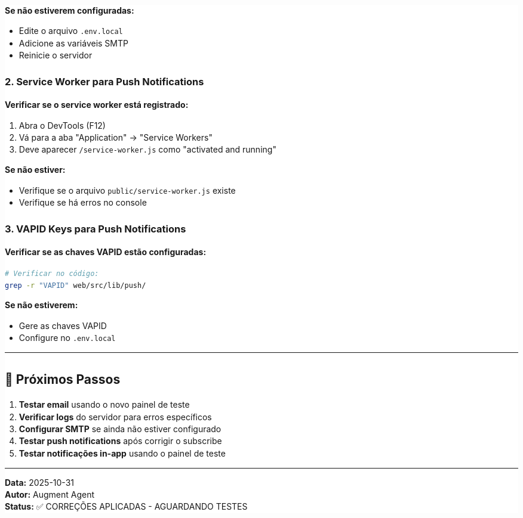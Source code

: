 **Se não estiverem configuradas:**
- Edite o arquivo `.env.local`
- Adicione as variáveis SMTP
- Reinicie o servidor

### 2. Service Worker para Push Notifications

**Verificar se o service worker está registrado:**

1. Abra o DevTools (F12)
2. Vá para a aba "Application" → "Service Workers"
3. Deve aparecer `/service-worker.js` como "activated and running"

**Se não estiver:**
- Verifique se o arquivo `public/service-worker.js` existe
- Verifique se há erros no console

### 3. VAPID Keys para Push Notifications

**Verificar se as chaves VAPID estão configuradas:**

```bash
# Verificar no código:
grep -r "VAPID" web/src/lib/push/
```

**Se não estiverem:**
- Gere as chaves VAPID
- Configure no `.env.local`

---

## 🚀 Próximos Passos

1. **Testar email** usando o novo painel de teste
2. **Verificar logs** do servidor para erros específicos
3. **Configurar SMTP** se ainda não estiver configurado
4. **Testar push notifications** após corrigir o subscribe
5. **Testar notificações in-app** usando o painel de teste

---

**Data:** 2025-10-31  
**Autor:** Augment Agent  
**Status:** ✅ CORREÇÕES APLICADAS - AGUARDANDO TESTES

